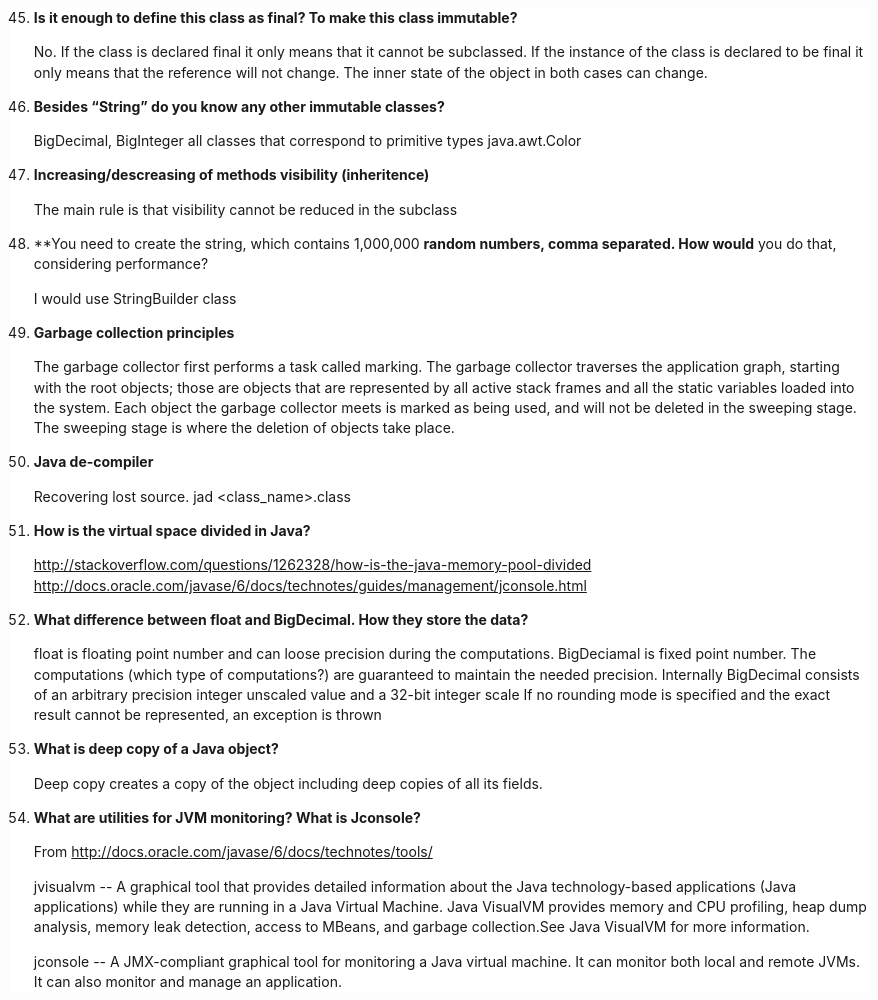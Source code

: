 45. **Is it enough to define this class as final? To make this class immutable?**

    No. If the class is declared final it only means that it cannot be subclassed. If the instance of the class is declared to be final it only means that the reference will not change. The inner state of the object in both cases can change.

46. **Besides “String” do you know any other immutable classes?**

    BigDecimal, BigInteger all classes that correspond to primitive types
    java.awt.Color

47. **Increasing/descreasing of methods visibility (inheritence)**

    The main rule is that visibility cannot be reduced in the subclass

48. **You need to create the string, which contains 1,000,000 **random numbers, comma separated. How would** you do that, considering performance?

    I would use StringBuilder class

49. **Garbage collection principles**

    The garbage collector first performs a task called marking. The garbage collector traverses the application graph, starting with the root objects; those are objects that are represented by all active stack frames and all the static variables loaded into the system. Each object the garbage collector meets is marked as being used, and will not be deleted in the sweeping stage. The sweeping stage is where the deletion of objects take place.

50. **Java de-compiler**

    Recovering lost source. 
    jad <class_name>.class

51. **How is the virtual space divided in Java?**

    http://stackoverflow.com/questions/1262328/how-is-the-java-memory-pool-divided
    http://docs.oracle.com/javase/6/docs/technotes/guides/management/jconsole.html

52. **What difference between float and BigDecimal. How they store the data?**

    float is floating point number and can loose precision during the computations.
    BigDeciamal is fixed point number. The computations (which type of computations?) are guaranteed to maintain the needed precision.
    Internally BigDecimal consists of an arbitrary precision integer unscaled value and a 32-bit integer scale
    If no rounding mode is specified and the exact result cannot be represented, an exception is thrown

53. **What is deep copy of a Java object?**

    Deep copy creates a copy of the object including deep copies of all its fields.

54. **What are utilities for JVM monitoring? What is Jconsole?**

    From http://docs.oracle.com/javase/6/docs/technotes/tools/

    jvisualvm --  A graphical tool that provides detailed information about the Java technology-based applications (Java applications) while they are running in a Java Virtual Machine. Java VisualVM provides memory and CPU profiling, heap dump analysis, memory leak detection, access to MBeans, and garbage collection.See Java VisualVM for more information.

    jconsole --    A JMX-compliant graphical tool for monitoring a Java virtual machine. It can monitor both local and remote JVMs. It can also monitor and manage an application.
